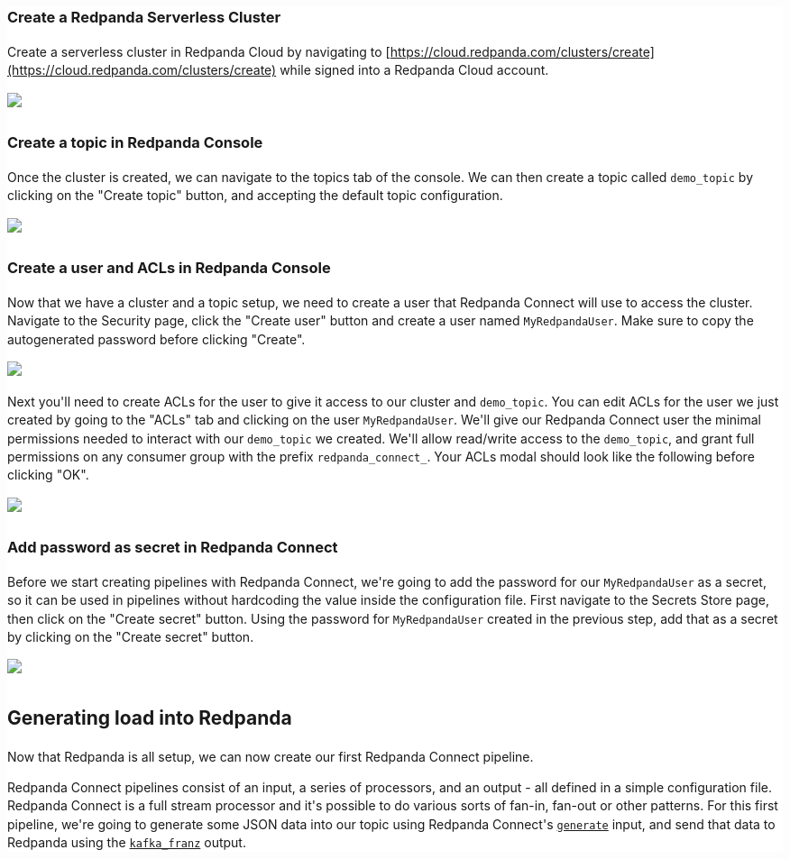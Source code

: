 ### Create a Redpanda Serverless Cluster

Create a serverless cluster in Redpanda Cloud by navigating to [https://cloud.redpanda.com/clusters/create](https://cloud.redpanda.com/clusters/create) while signed into a Redpanda Cloud account.

![](assets/create_cluster.png)

### Create a topic in Redpanda Console

Once the cluster is created, we can navigate to the topics tab of the console. We can then create a topic called `demo_topic` by clicking on the "Create topic" button, and accepting the default topic configuration.

![](assets/create_topic.png)

### Create a user and ACLs in Redpanda Console

Now that we have a cluster and a topic setup, we need to create a user that Redpanda Connect will use to access the cluster. Navigate to the Security page, click the "Create user" button and create a user named `MyRedpandaUser`. Make sure to copy the autogenerated password before clicking "Create".

![](assets/create_user.png)

Next you'll need to create ACLs for the user to give it access to our cluster and `demo_topic`. You can edit ACLs for the user we just created by going to the "ACLs" tab and clicking on the user `MyRedpandaUser`. We'll give our Redpanda Connect user the minimal permissions needed to interact with our `demo_topic` we created. We'll allow read/write access to the `demo_topic`, and grant full permissions on any consumer group with the prefix `redpanda_connect_`. Your ACLs modal should look like the following before clicking "OK".

![](assets/edit_acls.png)

### Add password as secret in Redpanda Connect

Before we start creating pipelines with Redpanda Connect, we're going to add the password for our `MyRedpandaUser` as a secret, so it can be used in pipelines without hardcoding the value inside
the configuration file. First navigate to the Secrets Store page, then click on the "Create secret" button. Using the password for `MyRedpandaUser` created in the previous step, add that as a secret by clicking on the "Create secret" button.

![](assets/create_secret.png)


## Generating load into Redpanda

Now that Redpanda is all setup, we can now create our first Redpanda Connect pipeline. 

Redpanda Connect pipelines consist of an input, a series of processors, and an output - all defined in a simple configuration file.
Redpanda Connect is a full stream processor and it's possible to do various sorts of fan-in, fan-out or other patterns. For this first pipeline, we're going to generate some JSON data into our topic using
Redpanda Connect's [`generate`](https://docs.redpanda.com/redpanda-cloud/develop/connect/components/inputs/generate/) input, and send that data to Redpanda using the [`kafka_franz`](https://docs.redpanda.com/redpanda-cloud/develop/connect/components/outputs/kafka_franz/) output.
